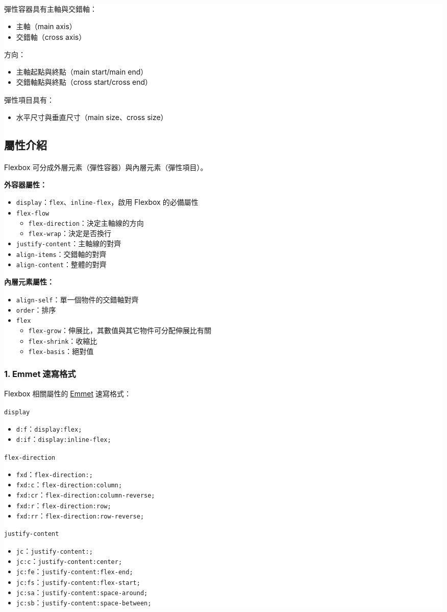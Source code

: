 
彈性容器具有主軸與交錯軸：
- 主軸（main axis）
- 交錯軸（cross axis）

方向：
- 主軸起點與終點（main start/main end）
- 交錯軸點與終點（cross start/cross end）

彈性項目具有：
- 水平尺寸與垂直尺寸（main size、cross size）


## 屬性介紹

Flexbox 可分成外層元素（彈性容器）與內層元素（彈性項目）。

**外容器屬性：**
- `display`：`flex`、`inline-flex`，啟用 Flexbox 的必備屬性
- `flex-flow`
  - `flex-direction`：決定主軸線的方向
  - `flex-wrap`：決定是否換行
- `justify-content`：主軸線的對齊
- `align-items`：交錯軸的對齊
- `align-content`：整體的對齊

**內層元素屬性：**
- `align-self`：單一個物件的交錯軸對齊
- `order`：排序
- `flex`
  - `flex-grow`：伸展比，其數值與其它物件可分配伸展比有關
  - `flex-shrink`：收縮比
  - `flex-basis`：絕對值 

### 1. Emmet 速寫格式
Flexbox 相關屬性的 [Emmet](https://docs.emmet.io/cheat-sheet/) 速寫格式：

`display`
- `d:f`：`display:flex;`
- `d:if`：`display:inline-flex;`

`flex-direction`
- `fxd`：`flex-direction:;`
- `fxd:c`：`flex-direction:column;`
- `fxd:cr`：`flex-direction:column-reverse;`
- `fxd:r`：`flex-direction:row;`
- `fxd:rr`：`flex-direction:row-reverse;`

`justify-content`
- `jc`：`justify-content:;`
- `jc:c`：`justify-content:center;`
- `jc:fe`：`justify-content:flex-end;`
- `jc:fs`：`justify-content:flex-start;`
- `jc:sa`：`justify-content:space-around;`
- `jc:sb`：`justify-content:space-between;`
